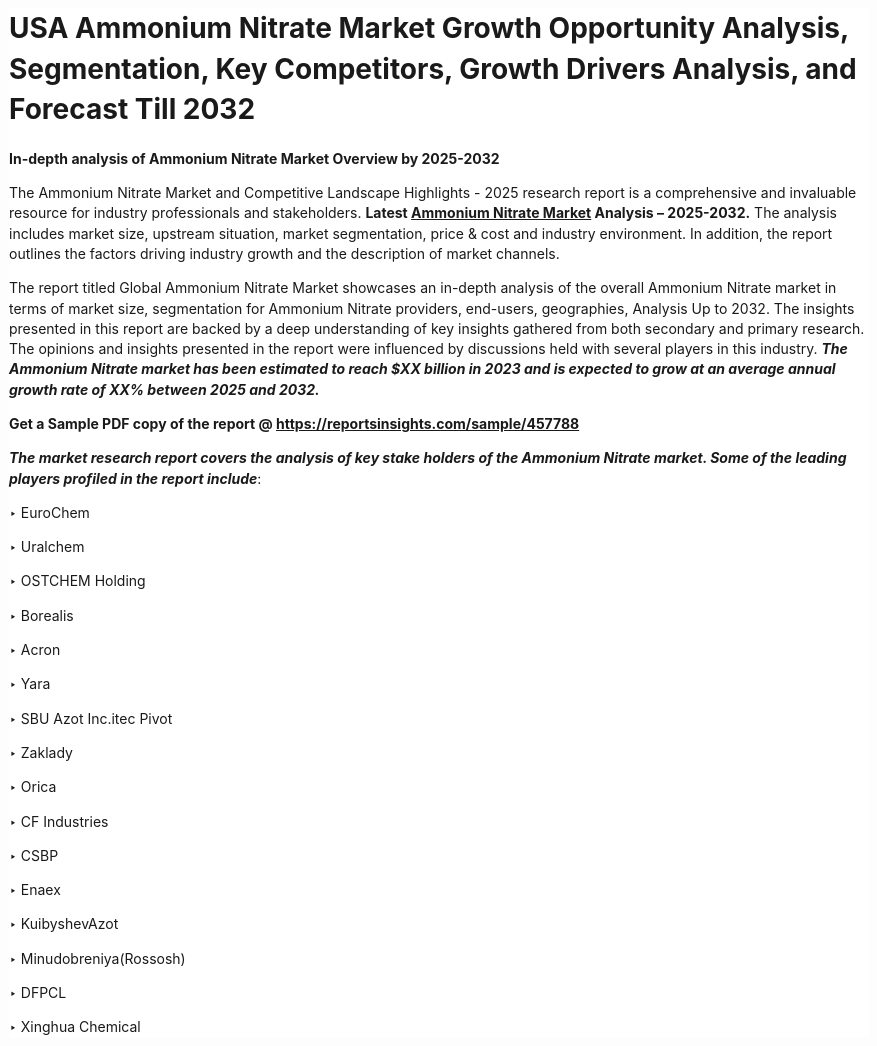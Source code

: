 # USA Ammonium Nitrate Market Growth Opportunity Analysis, Segmentation, Key Competitors, Growth Drivers Analysis, and Forecast Till 2032

<strong>In-depth analysis of Ammonium Nitrate Market Overview by 2025-2032</strong></p>

The Ammonium Nitrate Market and Competitive Landscape Highlights - 2025 research report is a comprehensive and invaluable resource for industry professionals and stakeholders. <strong>Latest <a href=https://www.reportsinsights.com/sample/457788>Ammonium Nitrate Market</a> Analysis – 2025-2032.</strong>  The analysis includes market size, upstream situation, market segmentation, price & cost and industry environment. In addition, the report outlines the factors driving industry growth and the description of market channels.

The report titled Global Ammonium Nitrate Market showcases an in-depth analysis of the overall Ammonium Nitrate market in terms of market size, segmentation for Ammonium Nitrate providers, end-users, geographies, Analysis Up to 2032. The insights presented in this report are backed by a deep understanding of key insights gathered from both secondary and primary research. The opinions and insights presented in the report were influenced by discussions held with several players in this industry. <strong><em>The Ammonium Nitrate market has been estimated to reach $XX billion in 2023 and is expected to grow at an average annual growth rate of XX% between 2025 and 2032.</em></strong>

<strong>Get a Sample PDF copy of the report @ <a href=https://reportsinsights.com/sample/457788>https://reportsinsights.com/sample/457788</a></strong>

<strong><em>The market research report covers the analysis of key stake holders of the Ammonium Nitrate market. Some of the leading players profiled in the report include</em></strong>: 

‣ EuroChem

‣ Uralchem

‣ OSTCHEM Holding

‣ Borealis

‣ Acron

‣ Yara

‣ SBU Azot Inc.itec Pivot

‣ Zaklady

‣ Orica

‣ CF Industries

‣ CSBP

‣ Enaex

‣ KuibyshevAzot

‣ Minudobreniya(Rossosh)

‣ DFPCL

‣ Xinghua Chemical
